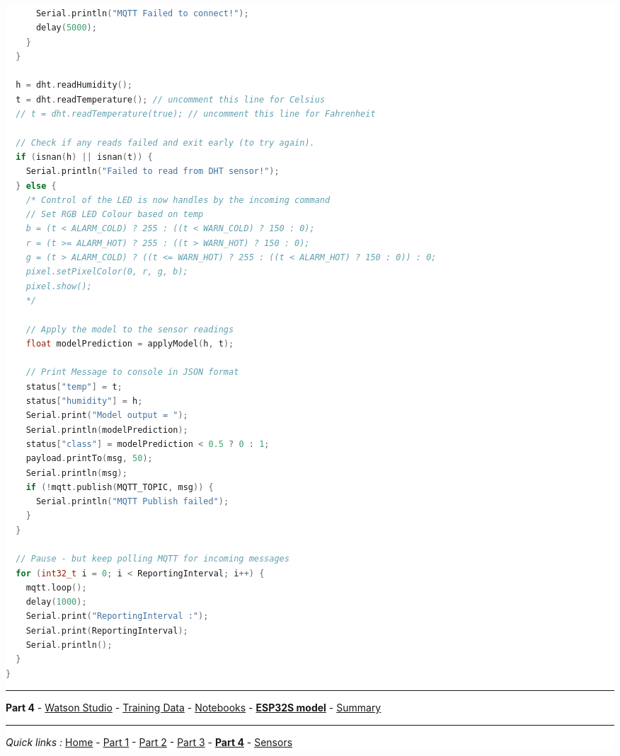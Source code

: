 ```C
      Serial.println("MQTT Failed to connect!");
      delay(5000);
    }
  }

  h = dht.readHumidity();
  t = dht.readTemperature(); // uncomment this line for Celsius
  // t = dht.readTemperature(true); // uncomment this line for Fahrenheit

  // Check if any reads failed and exit early (to try again).
  if (isnan(h) || isnan(t)) {
    Serial.println("Failed to read from DHT sensor!");
  } else {
    /* Control of the LED is now handles by the incoming command
    // Set RGB LED Colour based on temp
    b = (t < ALARM_COLD) ? 255 : ((t < WARN_COLD) ? 150 : 0);
    r = (t >= ALARM_HOT) ? 255 : ((t > WARN_HOT) ? 150 : 0);
    g = (t > ALARM_COLD) ? ((t <= WARN_HOT) ? 255 : ((t < ALARM_HOT) ? 150 : 0)) : 0;
    pixel.setPixelColor(0, r, g, b);
    pixel.show();
    */

    // Apply the model to the sensor readings
    float modelPrediction = applyModel(h, t);

    // Print Message to console in JSON format
    status["temp"] = t;
    status["humidity"] = h;
    Serial.print("Model output = ");
    Serial.println(modelPrediction);
    status["class"] = modelPrediction < 0.5 ? 0 : 1;
    payload.printTo(msg, 50);
    Serial.println(msg);
    if (!mqtt.publish(MQTT_TOPIC, msg)) {
      Serial.println("MQTT Publish failed");
    }
  }

  // Pause - but keep polling MQTT for incoming messages
  for (int32_t i = 0; i < ReportingInterval; i++) {
    mqtt.loop();
    delay(1000);
    Serial.print("ReportingInterval :");
    Serial.print(ReportingInterval);
    Serial.println();
  }
}
```

***
**Part 4** - [Watson Studio](STUDIO.md) - [Training Data](TRAINING.md) - [Notebooks](JUPYTER.md) - [**ESP32S model**](MODEL.md) - [Summary](SUMMARY.md)
***
*Quick links :*
[Home](/README.md) - [Part 1](../part1/README.md) - [Part 2](../part2/README.md) - [Part 3](../part3/README.md) - [**Part 4**](../part4/README.md) - [Sensors](/en/sensors/README.md)
